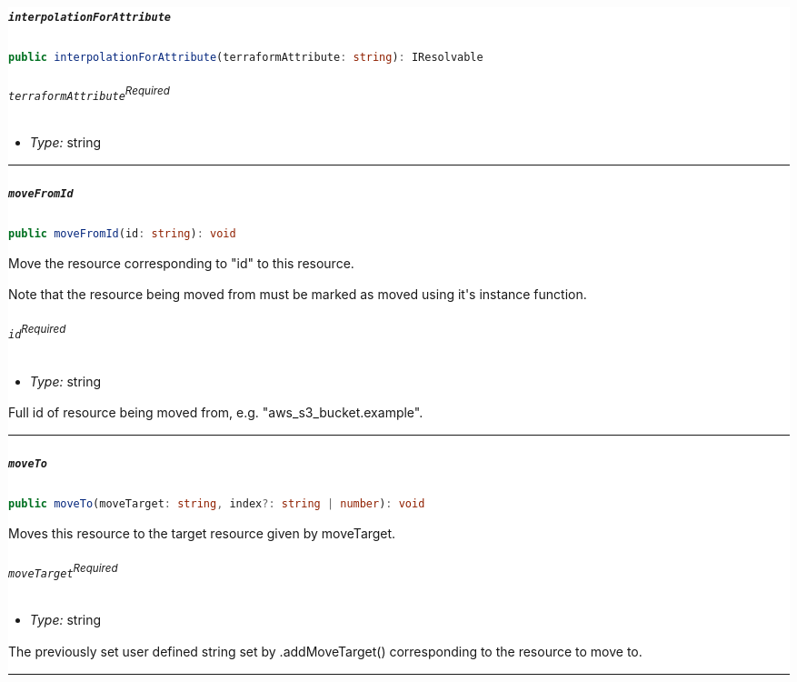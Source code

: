 ##### `interpolationForAttribute` <a name="interpolationForAttribute" id="rhizo-co-terraform-provider-wiz.securityFramework.SecurityFramework.interpolationForAttribute"></a>

```typescript
public interpolationForAttribute(terraformAttribute: string): IResolvable
```

###### `terraformAttribute`<sup>Required</sup> <a name="terraformAttribute" id="rhizo-co-terraform-provider-wiz.securityFramework.SecurityFramework.interpolationForAttribute.parameter.terraformAttribute"></a>

- *Type:* string

---

##### `moveFromId` <a name="moveFromId" id="rhizo-co-terraform-provider-wiz.securityFramework.SecurityFramework.moveFromId"></a>

```typescript
public moveFromId(id: string): void
```

Move the resource corresponding to "id" to this resource.

Note that the resource being moved from must be marked as moved using it's instance function.

###### `id`<sup>Required</sup> <a name="id" id="rhizo-co-terraform-provider-wiz.securityFramework.SecurityFramework.moveFromId.parameter.id"></a>

- *Type:* string

Full id of resource being moved from, e.g. "aws_s3_bucket.example".

---

##### `moveTo` <a name="moveTo" id="rhizo-co-terraform-provider-wiz.securityFramework.SecurityFramework.moveTo"></a>

```typescript
public moveTo(moveTarget: string, index?: string | number): void
```

Moves this resource to the target resource given by moveTarget.

###### `moveTarget`<sup>Required</sup> <a name="moveTarget" id="rhizo-co-terraform-provider-wiz.securityFramework.SecurityFramework.moveTo.parameter.moveTarget"></a>

- *Type:* string

The previously set user defined string set by .addMoveTarget() corresponding to the resource to move to.

---
